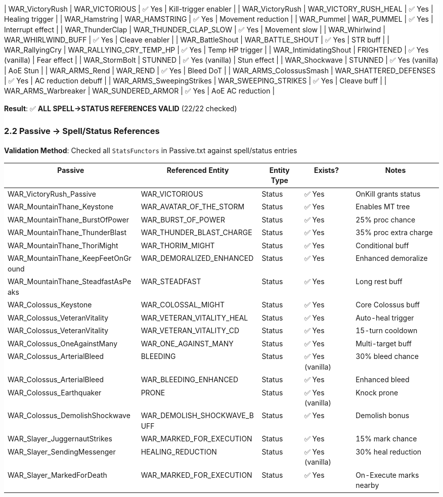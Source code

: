 | WAR_VictoryRush | WAR_VICTORIOUS | ✅ Yes | Kill-trigger enabler |
| WAR_VictoryRush | WAR_VICTORY_RUSH_HEAL | ✅ Yes | Healing trigger |
| WAR_Hamstring | WAR_HAMSTRING | ✅ Yes | Movement reduction |
| WAR_Pummel | WAR_PUMMEL | ✅ Yes | Interrupt effect |
| WAR_ThunderClap | WAR_THUNDER_CLAP_SLOW | ✅ Yes | Movement slow |
| WAR_Whirlwind | WAR_WHIRLWIND_BUFF | ✅ Yes | Cleave enabler |
| WAR_BattleShout | WAR_BATTLE_SHOUT | ✅ Yes | STR buff |
| WAR_RallyingCry | WAR_RALLYING_CRY_TEMP_HP | ✅ Yes | Temp HP trigger |
| WAR_IntimidatingShout | FRIGHTENED | ✅ Yes (vanilla) | Fear effect |
| WAR_StormBolt | STUNNED | ✅ Yes (vanilla) | Stun effect |
| WAR_Shockwave | STUNNED | ✅ Yes (vanilla) | AoE Stun |
| WAR_ARMS_Rend | WAR_REND | ✅ Yes | Bleed DoT |
| WAR_ARMS_ColossusSmash | WAR_SHATTERED_DEFENSES | ✅ Yes | AC reduction debuff |
| WAR_ARMS_SweepingStrikes | WAR_SWEEPING_STRIKES | ✅ Yes | Cleave buff |
| WAR_ARMS_Warbreaker | WAR_SUNDERED_ARMOR | ✅ Yes | AoE AC reduction |

**Result**: ✅ **ALL SPELL→STATUS REFERENCES VALID** (22/22 checked)

### 2.2 Passive → Spell/Status References

**Validation Method**: Checked all `StatsFunctors` in Passive.txt against spell/status entries

| **Passive** | **Referenced Entity** | **Entity Type** | **Exists?** | **Notes** |
|-------------|----------------------|----------------|------------|-----------|
| WAR_VictoryRush_Passive | WAR_VICTORIOUS | Status | ✅ Yes | OnKill grants status |
| WAR_MountainThane_Keystone | WAR_AVATAR_OF_THE_STORM | Status | ✅ Yes | Enables MT tree |
| WAR_MountainThane_BurstOfPower | WAR_BURST_OF_POWER | Status | ✅ Yes | 25% proc chance |
| WAR_MountainThane_ThunderBlast | WAR_THUNDER_BLAST_CHARGE | Status | ✅ Yes | 35% proc extra charge |
| WAR_MountainThane_ThoriMight | WAR_THORIM_MIGHT | Status | ✅ Yes | Conditional buff |
| WAR_MountainThane_KeepFeetOnGround | WAR_DEMORALIZED_ENHANCED | Status | ✅ Yes | Enhanced demoralize |
| WAR_MountainThane_SteadfastAsPeaks | WAR_STEADFAST | Status | ✅ Yes | Long rest buff |
| WAR_Colossus_Keystone | WAR_COLOSSAL_MIGHT | Status | ✅ Yes | Core Colossus buff |
| WAR_Colossus_VeteranVitality | WAR_VETERAN_VITALITY_HEAL | Status | ✅ Yes | Auto-heal trigger |
| WAR_Colossus_VeteranVitality | WAR_VETERAN_VITALITY_CD | Status | ✅ Yes | 15-turn cooldown |
| WAR_Colossus_OneAgainstMany | WAR_ONE_AGAINST_MANY | Status | ✅ Yes | Multi-target buff |
| WAR_Colossus_ArterialBleed | BLEEDING | Status | ✅ Yes (vanilla) | 30% bleed chance |
| WAR_Colossus_ArterialBleed | WAR_BLEEDING_ENHANCED | Status | ✅ Yes | Enhanced bleed |
| WAR_Colossus_Earthquaker | PRONE | Status | ✅ Yes (vanilla) | Knock prone |
| WAR_Colossus_DemolishShockwave | WAR_DEMOLISH_SHOCKWAVE_BUFF | Status | ✅ Yes | Demolish bonus |
| WAR_Slayer_JuggernautStrikes | WAR_MARKED_FOR_EXECUTION | Status | ✅ Yes | 15% mark chance |
| WAR_Slayer_SendingMessenger | HEALING_REDUCTION | Status | ✅ Yes (vanilla) | 30% heal reduction |
| WAR_Slayer_MarkedForDeath | WAR_MARKED_FOR_EXECUTION | Status | ✅ Yes | On-Execute marks nearby |